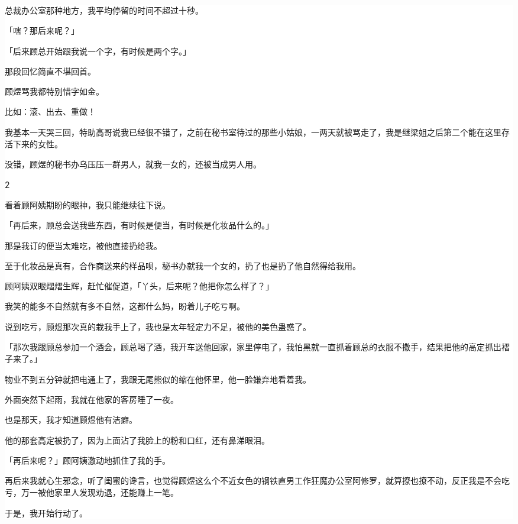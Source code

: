 
总裁办公室那种地方，我平均停留的时间不超过十秒。


「嗐？那后来呢？」


「后来顾总开始跟我说一个字，有时候是两个字。」


那段回忆简直不堪回首。


顾煜骂我都特别惜字如金。


比如：滚、出去、重做！


我基本一天哭三回，特助高哥说我已经很不错了，之前在秘书室待过的那些小姑娘，一两天就被骂走了，我是继梁姐之后第二个能在这里存活下来的女性。


没错，顾煜的秘书办乌压压一群男人，就我一女的，还被当成男人用。


2


看着顾阿姨期盼的眼神，我只能继续往下说。


「再后来，顾总会送我些东西，有时候是便当，有时候是化妆品什么的。」


那是我订的便当太难吃，被他直接扔给我。


至于化妆品是真有，合作商送来的样品呗，秘书办就我一个女的，扔了也是扔了他自然得给我用。


顾阿姨双眼熠熠生辉，赶忙催促道，「丫头，后来呢？他把你怎么样了？」


我笑的能多不自然就有多不自然，这都什么妈，盼着儿子吃亏啊。


说到吃亏，顾煜那次真的栽我手上了，我也是太年轻定力不足，被他的美色蛊惑了。


「那次我跟顾总参加一个酒会，顾总喝了酒，我开车送他回家，家里停电了，我怕黑就一直抓着顾总的衣服不撒手，结果把他的高定抓出褶子来了。」


物业不到五分钟就把电通上了，我跟无尾熊似的缩在他怀里，他一脸嫌弃地看着我。


外面突然下起雨，我就在他家的客房睡了一夜。


也是那天，我才知道顾煜他有洁癖。


他的那套高定被扔了，因为上面沾了我脸上的粉和口红，还有鼻涕眼泪。


「再后来呢？」顾阿姨激动地抓住了我的手。


再后来我就心生邪念，听了闺蜜的谗言，也觉得顾煜这么个不近女色的钢铁直男工作狂魔办公室阿修罗，就算撩也撩不动，反正我是不会吃亏，万一被他家里人发现劝退，还能赚上一笔。


于是，我开始行动了。

